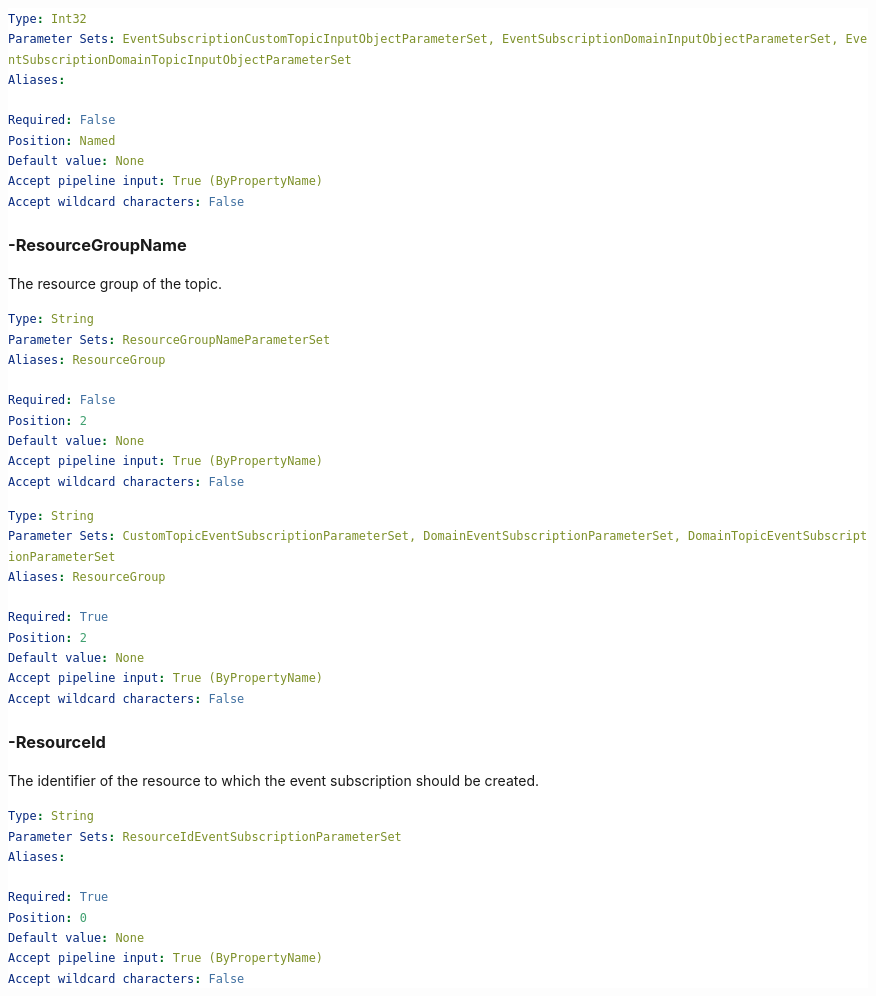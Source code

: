 ```yaml
Type: Int32
Parameter Sets: EventSubscriptionCustomTopicInputObjectParameterSet, EventSubscriptionDomainInputObjectParameterSet, EventSubscriptionDomainTopicInputObjectParameterSet
Aliases:

Required: False
Position: Named
Default value: None
Accept pipeline input: True (ByPropertyName)
Accept wildcard characters: False
```

### -ResourceGroupName
The resource group of the topic.

```yaml
Type: String
Parameter Sets: ResourceGroupNameParameterSet
Aliases: ResourceGroup

Required: False
Position: 2
Default value: None
Accept pipeline input: True (ByPropertyName)
Accept wildcard characters: False
```

```yaml
Type: String
Parameter Sets: CustomTopicEventSubscriptionParameterSet, DomainEventSubscriptionParameterSet, DomainTopicEventSubscriptionParameterSet
Aliases: ResourceGroup

Required: True
Position: 2
Default value: None
Accept pipeline input: True (ByPropertyName)
Accept wildcard characters: False
```

### -ResourceId
The identifier of the resource to which the event subscription should be created.

```yaml
Type: String
Parameter Sets: ResourceIdEventSubscriptionParameterSet
Aliases:

Required: True
Position: 0
Default value: None
Accept pipeline input: True (ByPropertyName)
Accept wildcard characters: False
```
